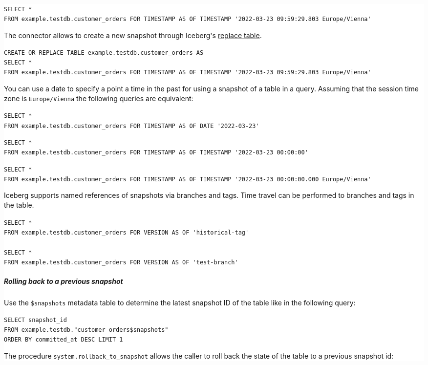```
SELECT *
FROM example.testdb.customer_orders FOR TIMESTAMP AS OF TIMESTAMP '2022-03-23 09:59:29.803 Europe/Vienna'
```

The connector allows to create a new snapshot through Iceberg's [replace table](iceberg-create-or-replace).

```
CREATE OR REPLACE TABLE example.testdb.customer_orders AS 
SELECT *
FROM example.testdb.customer_orders FOR TIMESTAMP AS OF TIMESTAMP '2022-03-23 09:59:29.803 Europe/Vienna'
```

You can use a date to specify a point a time in the past for using a snapshot of a table in a query.
Assuming that the session time zone is `Europe/Vienna` the following queries are equivalent:

```
SELECT *
FROM example.testdb.customer_orders FOR TIMESTAMP AS OF DATE '2022-03-23'
```

```
SELECT *
FROM example.testdb.customer_orders FOR TIMESTAMP AS OF TIMESTAMP '2022-03-23 00:00:00'
```

```
SELECT *
FROM example.testdb.customer_orders FOR TIMESTAMP AS OF TIMESTAMP '2022-03-23 00:00:00.000 Europe/Vienna'
```

Iceberg supports named references of snapshots via branches and tags.
Time travel can be performed to branches and tags in the table.

```
SELECT *
FROM example.testdb.customer_orders FOR VERSION AS OF 'historical-tag'

SELECT *
FROM example.testdb.customer_orders FOR VERSION AS OF 'test-branch'
```

##### Rolling back to a previous snapshot

Use the `$snapshots` metadata table to determine the latest snapshot ID of the
table like in the following query:

```
SELECT snapshot_id
FROM example.testdb."customer_orders$snapshots"
ORDER BY committed_at DESC LIMIT 1
```

The procedure `system.rollback_to_snapshot` allows the caller to roll back the
state of the table to a previous snapshot id:
